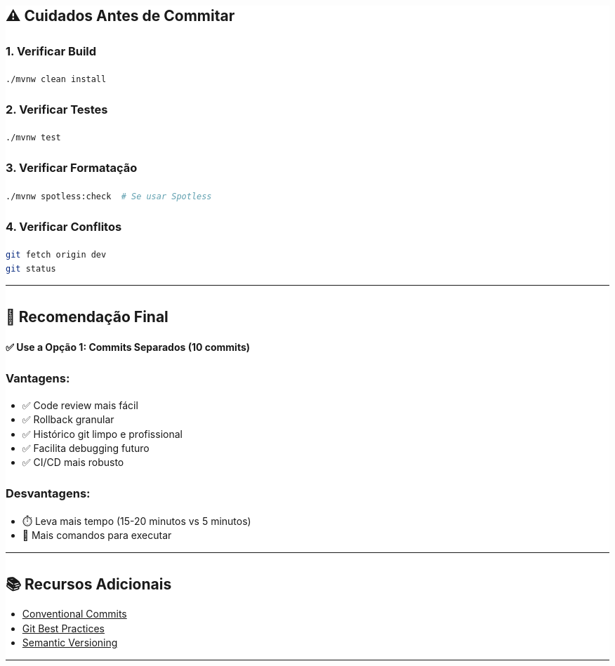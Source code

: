 
## ⚠️ Cuidados Antes de Commitar

### 1. **Verificar Build**
```bash
./mvnw clean install
```

### 2. **Verificar Testes**
```bash
./mvnw test
```

### 3. **Verificar Formatação**
```bash
./mvnw spotless:check  # Se usar Spotless
```

### 4. **Verificar Conflitos**
```bash
git fetch origin dev
git status
```

---

## 🎯 Recomendação Final

**✅ Use a Opção 1: Commits Separados (10 commits)**

### Vantagens:
- ✅ Code review mais fácil
- ✅ Rollback granular
- ✅ Histórico git limpo e profissional
- ✅ Facilita debugging futuro
- ✅ CI/CD mais robusto

### Desvantagens:
- ⏱️ Leva mais tempo (15-20 minutos vs 5 minutos)
- 🔄 Mais comandos para executar

---

## 📚 Recursos Adicionais

- [Conventional Commits](https://www.conventionalcommits.org/)
- [Git Best Practices](https://www.git-scm.com/book/en/v2)
- [Semantic Versioning](https://semver.org/)

---
